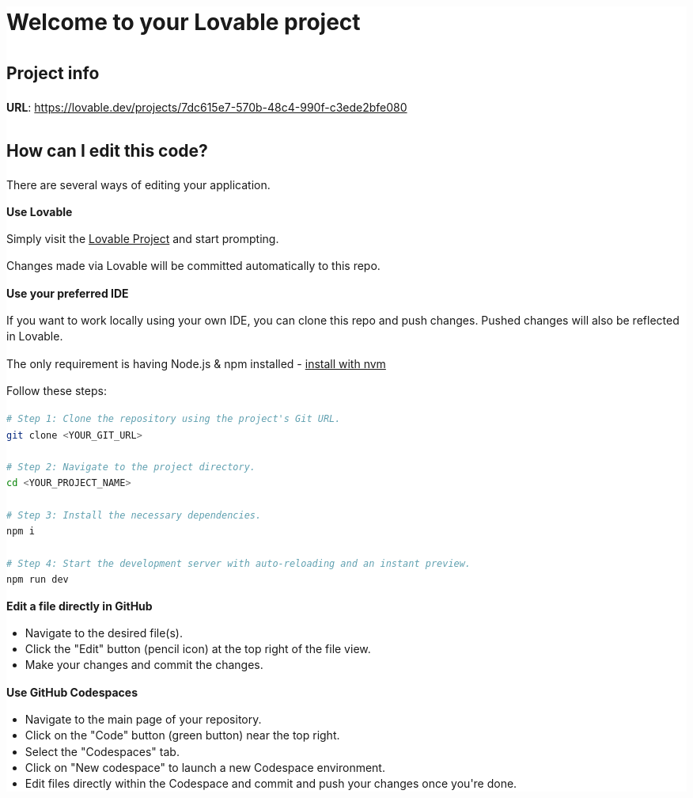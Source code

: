 
# Welcome to your Lovable project

## Project info

**URL**: https://lovable.dev/projects/7dc615e7-570b-48c4-990f-c3ede2bfe080

## How can I edit this code?

There are several ways of editing your application.

**Use Lovable**

Simply visit the [Lovable Project](https://lovable.dev/projects/7dc615e7-570b-48c4-990f-c3ede2bfe080) and start prompting.

Changes made via Lovable will be committed automatically to this repo.

**Use your preferred IDE**

If you want to work locally using your own IDE, you can clone this repo and push changes. Pushed changes will also be reflected in Lovable.

The only requirement is having Node.js & npm installed - [install with nvm](https://github.com/nvm-sh/nvm#installing-and-updating)

Follow these steps:

```sh
# Step 1: Clone the repository using the project's Git URL.
git clone <YOUR_GIT_URL>

# Step 2: Navigate to the project directory.
cd <YOUR_PROJECT_NAME>

# Step 3: Install the necessary dependencies.
npm i

# Step 4: Start the development server with auto-reloading and an instant preview.
npm run dev
```

**Edit a file directly in GitHub**

- Navigate to the desired file(s).
- Click the "Edit" button (pencil icon) at the top right of the file view.
- Make your changes and commit the changes.

**Use GitHub Codespaces**

- Navigate to the main page of your repository.
- Click on the "Code" button (green button) near the top right.
- Select the "Codespaces" tab.
- Click on "New codespace" to launch a new Codespace environment.
- Edit files directly within the Codespace and commit and push your changes once you're done.
